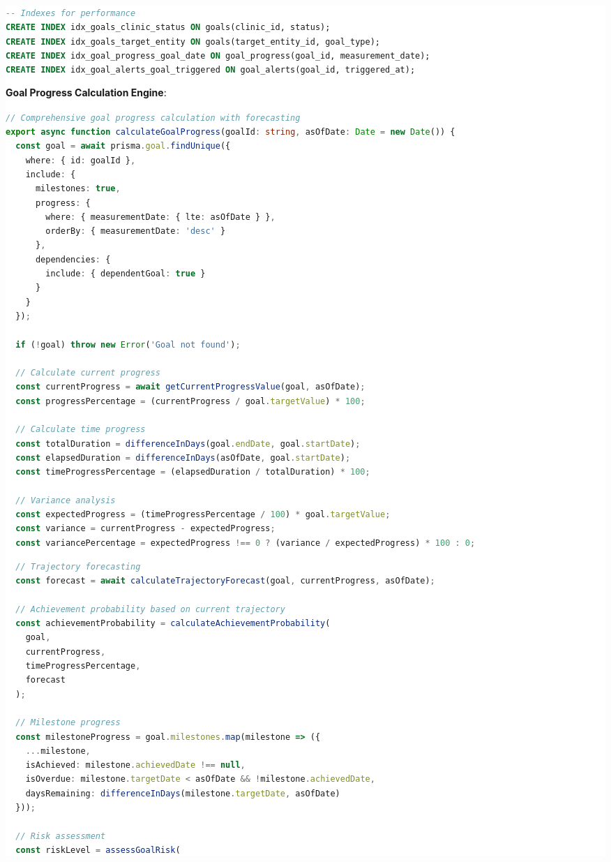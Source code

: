 ```sql
-- Indexes for performance
CREATE INDEX idx_goals_clinic_status ON goals(clinic_id, status);
CREATE INDEX idx_goals_target_entity ON goals(target_entity_id, goal_type);
CREATE INDEX idx_goal_progress_goal_date ON goal_progress(goal_id, measurement_date);
CREATE INDEX idx_goal_alerts_goal_triggered ON goal_alerts(goal_id, triggered_at);
```

**Goal Progress Calculation Engine**:
```typescript
// Comprehensive goal progress calculation with forecasting
export async function calculateGoalProgress(goalId: string, asOfDate: Date = new Date()) {
  const goal = await prisma.goal.findUnique({
    where: { id: goalId },
    include: {
      milestones: true,
      progress: {
        where: { measurementDate: { lte: asOfDate } },
        orderBy: { measurementDate: 'desc' }
      },
      dependencies: {
        include: { dependentGoal: true }
      }
    }
  });
  
  if (!goal) throw new Error('Goal not found');
  
  // Calculate current progress
  const currentProgress = await getCurrentProgressValue(goal, asOfDate);
  const progressPercentage = (currentProgress / goal.targetValue) * 100;
  
  // Calculate time progress
  const totalDuration = differenceInDays(goal.endDate, goal.startDate);
  const elapsedDuration = differenceInDays(asOfDate, goal.startDate);
  const timeProgressPercentage = (elapsedDuration / totalDuration) * 100;
  
  // Variance analysis
  const expectedProgress = (timeProgressPercentage / 100) * goal.targetValue;
  const variance = currentProgress - expectedProgress;
  const variancePercentage = expectedProgress !== 0 ? (variance / expectedProgress) * 100 : 0;
  ```
  
```typescript
  // Trajectory forecasting
  const forecast = await calculateTrajectoryForecast(goal, currentProgress, asOfDate);
  
  // Achievement probability based on current trajectory
  const achievementProbability = calculateAchievementProbability(
    goal,
    currentProgress,
    timeProgressPercentage,
    forecast
  );
  
  // Milestone progress
  const milestoneProgress = goal.milestones.map(milestone => ({
    ...milestone,
    isAchieved: milestone.achievedDate !== null,
    isOverdue: milestone.targetDate < asOfDate && !milestone.achievedDate,
    daysRemaining: differenceInDays(milestone.targetDate, asOfDate)
  }));
  
  // Risk assessment
  const riskLevel = assessGoalRisk(
```